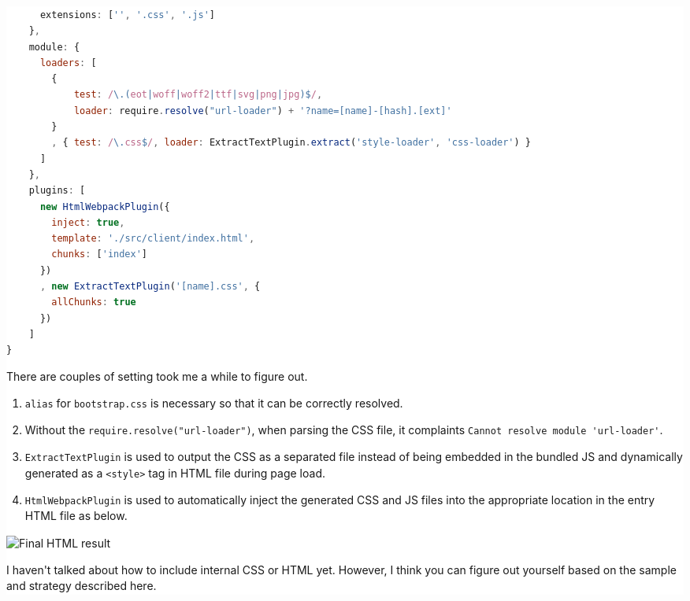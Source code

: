 ```javascript
      extensions: ['', '.css', '.js']
    },
    module: {
      loaders: [
        {
            test: /\.(eot|woff|woff2|ttf|svg|png|jpg)$/,
            loader: require.resolve("url-loader") + '?name=[name]-[hash].[ext]'
        }
        , { test: /\.css$/, loader: ExtractTextPlugin.extract('style-loader', 'css-loader') }
      ]
    },
    plugins: [
      new HtmlWebpackPlugin({
        inject: true,
        template: './src/client/index.html',
        chunks: ['index']
      })
      , new ExtractTextPlugin('[name].css', {
        allChunks: true
      })
    ]
}
```

There are couples of setting took me a while to figure out.

1. `alias` for `bootstrap.css` is necessary so that it can be correctly resolved.  

2. Without the `require.resolve("url-loader")`, when parsing the CSS file, it complaints `Cannot resolve module 'url-loader'`.  

3. `ExtractTextPlugin` is used to output the CSS as a separated file instead of being embedded in the bundled JS and dynamically generated as a `<style>` tag in HTML file during page load.

4. `HtmlWebpackPlugin` is used to automatically inject the generated CSS and JS files into the appropriate location in the entry HTML file as below.

![Final HTML result](http://77g8zm.com1.z0.glb.clouddn.com/js_webpack_gulp_final_result.png)

I haven't talked about how to include internal CSS or HTML yet.  However, I think you can figure out yourself based on the sample and strategy described here.  


[RequireJS]: http://www.requirejs.org/
[sea.js]: http://seajs.org/docs/en.html
[TypeScript vs Babel]: http://www.thinkingincrowd.me/2015/12/26/TypeScript-vs-Babel/
[Share code between Node.js and browser]: http://www.thinkingincrowd.me/2013/04/13/share-code-between-nodejs-and-browser/
[browserify]: https://github.com/substack/node-browserify
[Single Source of Truth]: https://en.wikipedia.org/wiki/Single_Source_of_Truth
[JAWR]: https://jawr.java.net/
[typescript-require]: https://github.com/theblacksmith/typescript-require
